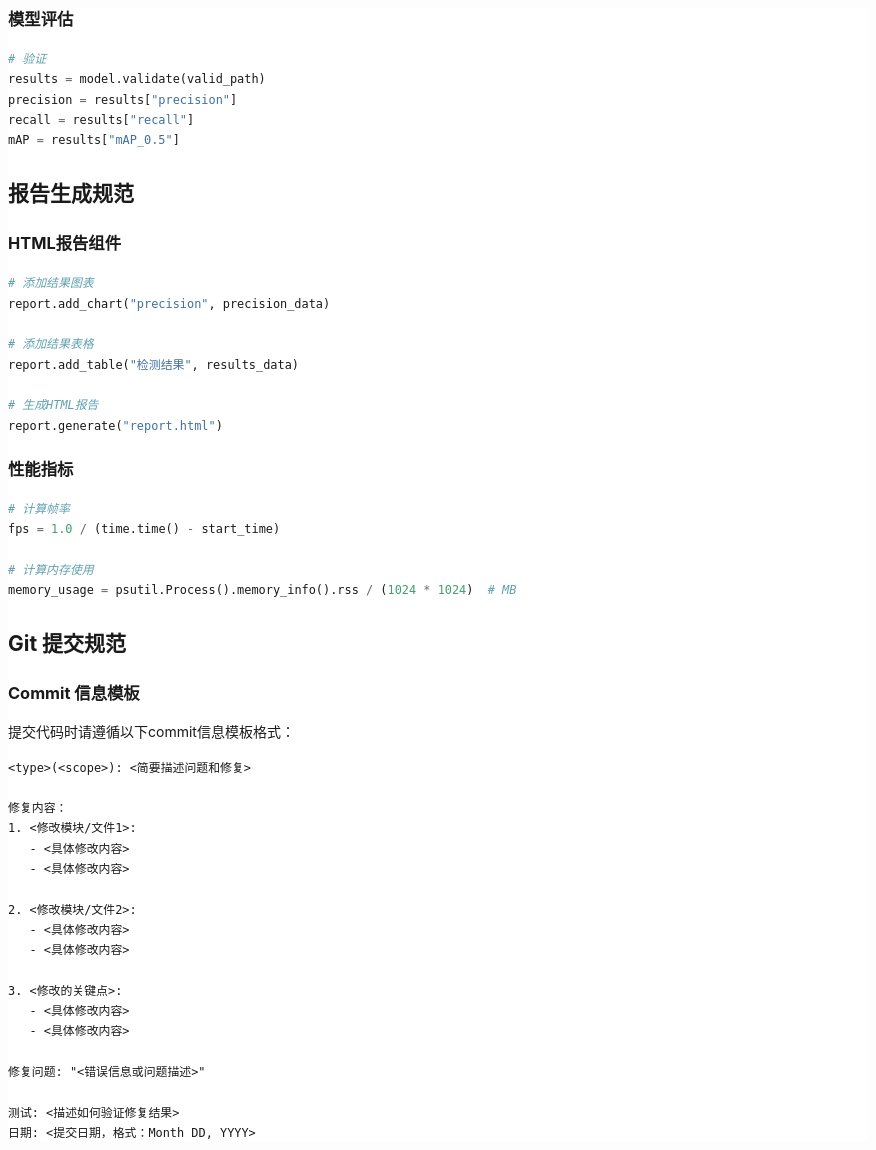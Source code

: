 
### 模型评估
```python
# 验证
results = model.validate(valid_path)
precision = results["precision"]
recall = results["recall"]
mAP = results["mAP_0.5"]
```

## 报告生成规范

### HTML报告组件
```python
# 添加结果图表
report.add_chart("precision", precision_data)

# 添加结果表格
report.add_table("检测结果", results_data)

# 生成HTML报告
report.generate("report.html")
```

### 性能指标
```python
# 计算帧率
fps = 1.0 / (time.time() - start_time)

# 计算内存使用
memory_usage = psutil.Process().memory_info().rss / (1024 * 1024)  # MB
```

## Git 提交规范

### Commit 信息模板
提交代码时请遵循以下commit信息模板格式：

```
<type>(<scope>): <简要描述问题和修复>

修复内容：
1. <修改模块/文件1>:
   - <具体修改内容>
   - <具体修改内容>

2. <修改模块/文件2>:
   - <具体修改内容>
   - <具体修改内容>

3. <修改的关键点>:
   - <具体修改内容>
   - <具体修改内容>

修复问题: "<错误信息或问题描述>"

测试: <描述如何验证修复结果>
日期: <提交日期，格式：Month DD, YYYY>
```
